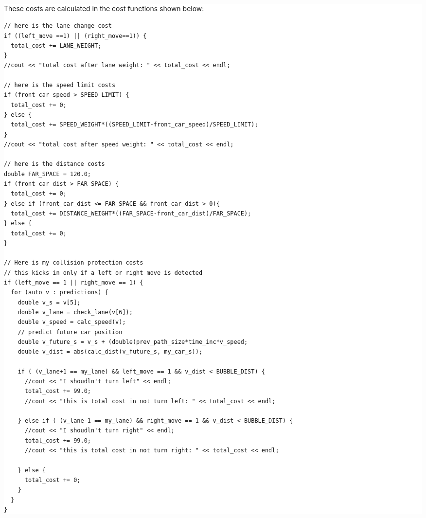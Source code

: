 These costs are calculated in the cost functions shown below:

```
// here is the lane change cost
if ((left_move ==1) || (right_move==1)) {
  total_cost += LANE_WEIGHT;
}
//cout << "total cost after lane weight: " << total_cost << endl;

// here is the speed limit costs
if (front_car_speed > SPEED_LIMIT) {
  total_cost += 0;
} else {
  total_cost += SPEED_WEIGHT*((SPEED_LIMIT-front_car_speed)/SPEED_LIMIT);
}
//cout << "total cost after speed weight: " << total_cost << endl;

// here is the distance costs
double FAR_SPACE = 120.0;
if (front_car_dist > FAR_SPACE) {
  total_cost += 0;
} else if (front_car_dist <= FAR_SPACE && front_car_dist > 0){
  total_cost += DISTANCE_WEIGHT*((FAR_SPACE-front_car_dist)/FAR_SPACE);
} else {
  total_cost += 0;
}

// Here is my collision protection costs
// this kicks in only if a left or right move is detected
if (left_move == 1 || right_move == 1) {
  for (auto v : predictions) {
    double v_s = v[5];
    double v_lane = check_lane(v[6]);
    double v_speed = calc_speed(v);
    // predict future car position
    double v_future_s = v_s + (double)prev_path_size*time_inc*v_speed;
    double v_dist = abs(calc_dist(v_future_s, my_car_s));

    if ( (v_lane+1 == my_lane) && left_move == 1 && v_dist < BUBBLE_DIST) {
      //cout << "I shoudln't turn left" << endl;
      total_cost += 99.0;
      //cout << "this is total cost in not turn left: " << total_cost << endl;

    } else if ( (v_lane-1 == my_lane) && right_move == 1 && v_dist < BUBBLE_DIST) {
      //cout << "I shoudln't turn right" << endl;
      total_cost += 99.0;
      //cout << "this is total cost in not turn right: " << total_cost << endl;

    } else {
      total_cost += 0;
    }
  }
}

```
